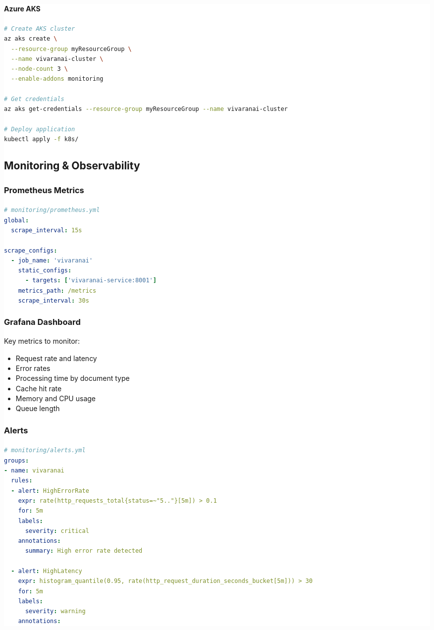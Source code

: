 #### Azure AKS

```bash
# Create AKS cluster
az aks create \
  --resource-group myResourceGroup \
  --name vivaranai-cluster \
  --node-count 3 \
  --enable-addons monitoring

# Get credentials
az aks get-credentials --resource-group myResourceGroup --name vivaranai-cluster

# Deploy application
kubectl apply -f k8s/
```

## Monitoring & Observability

### Prometheus Metrics

```yaml
# monitoring/prometheus.yml
global:
  scrape_interval: 15s

scrape_configs:
  - job_name: 'vivaranai'
    static_configs:
      - targets: ['vivaranai-service:8001']
    metrics_path: /metrics
    scrape_interval: 30s
```

### Grafana Dashboard

Key metrics to monitor:
- Request rate and latency
- Error rates
- Processing time by document type
- Cache hit rate
- Memory and CPU usage
- Queue length

### Alerts

```yaml
# monitoring/alerts.yml
groups:
- name: vivaranai
  rules:
  - alert: HighErrorRate
    expr: rate(http_requests_total{status=~"5.."}[5m]) > 0.1
    for: 5m
    labels:
      severity: critical
    annotations:
      summary: High error rate detected
      
  - alert: HighLatency
    expr: histogram_quantile(0.95, rate(http_request_duration_seconds_bucket[5m])) > 30
    for: 5m
    labels:
      severity: warning
    annotations:
```